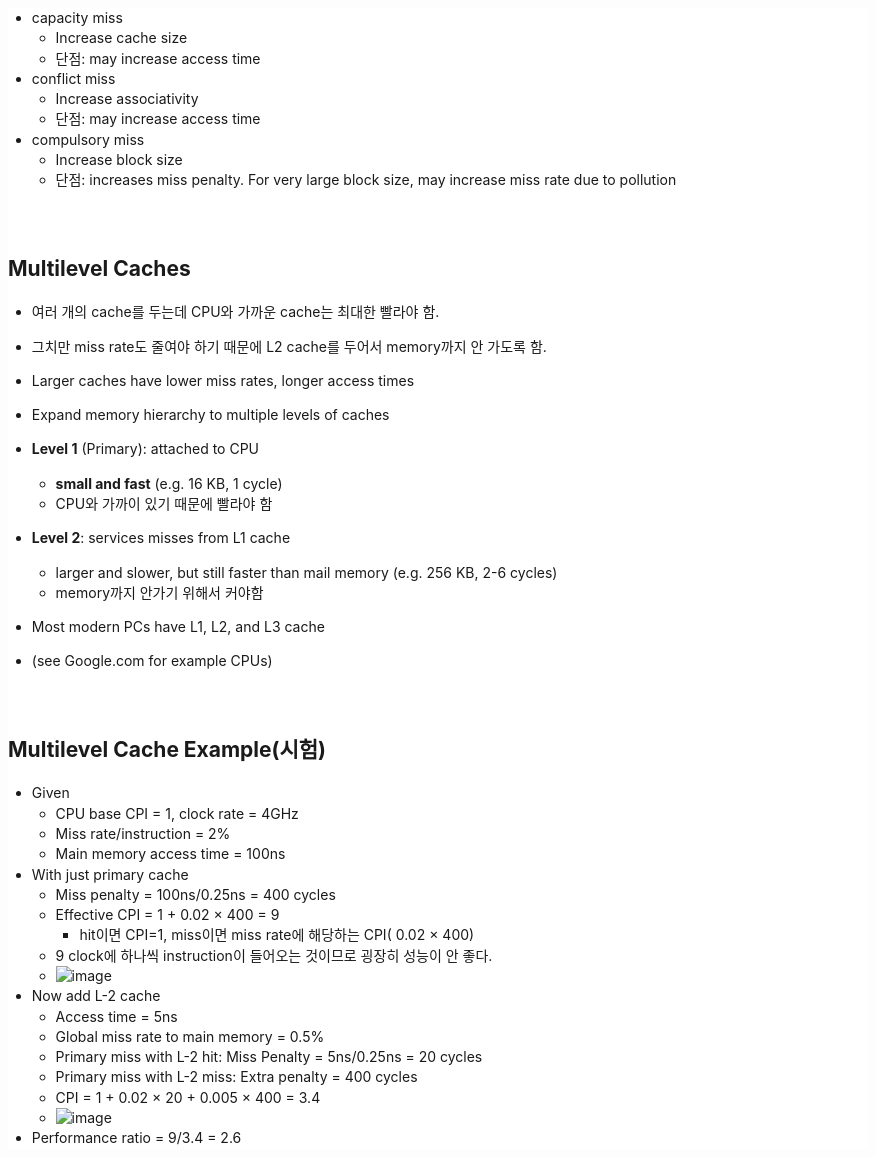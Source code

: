 - capacity miss
  - Increase cache size
  - 단점: may increase access time
- conflict miss
  - Increase associativity
  - 단점: may increase access time
- compulsory miss
  - Increase block size
  - 단점: increases miss penalty. For very large block size, may increase miss rate due to pollution

<br>

## Multilevel Caches

- 여러 개의 cache를 두는데 CPU와 가까운 cache는 최대한 빨라야 함.
- 그치만 miss rate도 줄여야 하기 때문에 L2 cache를 두어서 memory까지 안 가도록 함.

- Larger caches have lower miss rates, longer access times 
- Expand memory hierarchy to multiple levels of  caches 
- **Level 1** (Primary): attached to CPU 
  - **small and fast** (e.g. 16 KB, 1 cycle)
  - CPU와 가까이 있기 때문에 빨라야 함 
- **Level 2**: services misses from L1 cache 
  - larger and slower, but still faster than mail memory (e.g.  256 KB, 2-6 cycles) 
  - memory까지 안가기 위해서 커야함
- Most modern PCs have L1, L2, and L3 cache 
- (see Google.com for example CPUs)



<br>

## Multilevel Cache Example(시험)

- Given 
  - CPU base CPI = 1, clock rate = 4GHz 
  - Miss rate/instruction = 2% 
  - Main memory access time = 100ns 
- With just primary cache 
  - Miss penalty = 100ns/0.25ns = 400 cycles 
  - Effective CPI = 1 + 0.02 × 400 = 9 
    - hit이면 CPI=1, miss이면 miss rate에 해당하는 CPI( 0.02 × 400)
  - 9 clock에 하나씩 instruction이 들어오는 것이므로 굉장히 성능이 안 좋다.
  - ![image](https://user-images.githubusercontent.com/79521972/169930960-e39c204e-0d1f-48eb-8f95-b9cd8736885b.png)
- Now add L-2 cache 
  - Access time = 5ns 
  - Global miss rate to main memory = 0.5% 
  - Primary miss with L-2 hit: Miss Penalty = 5ns/0.25ns = 20  cycles 
  - Primary miss with L-2 miss: Extra penalty = 400 cycles 
  - CPI = 1 + 0.02 × 20 + 0.005 × 400 = 3.4 
  - ![image](https://user-images.githubusercontent.com/79521972/169931079-5e2cc71c-eebf-4604-865f-bd77182cca60.png)
- Performance ratio = 9/3.4 = 2.6
